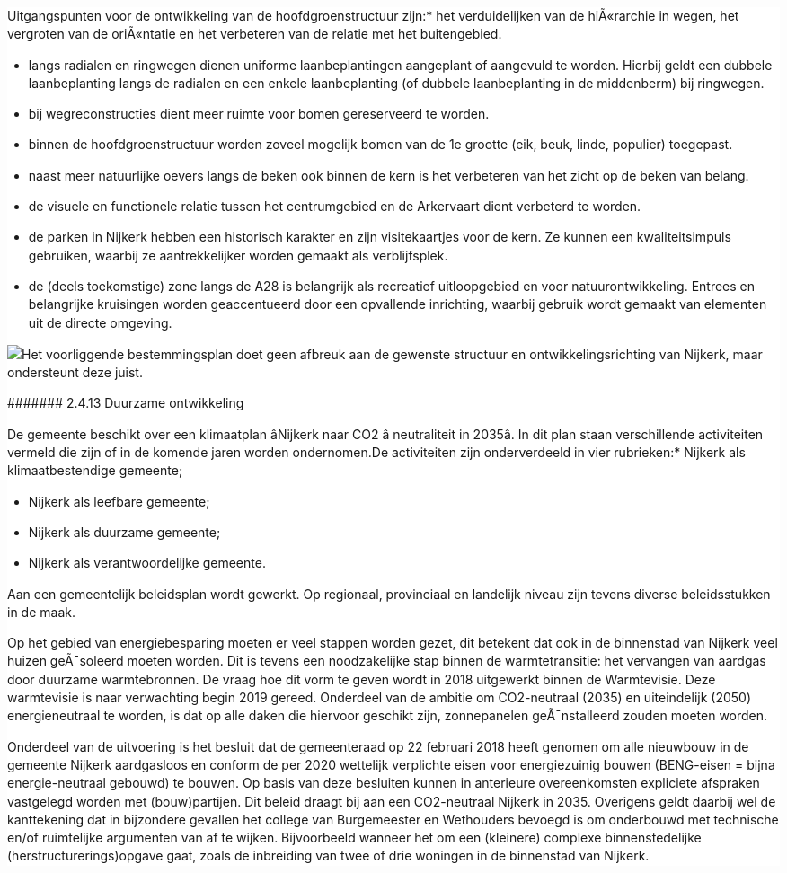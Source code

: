 Uitgangspunten voor de ontwikkeling van de hoofdgroenstructuur zijn:* het verduidelijken van de hiÃ«rarchie in wegen, het vergroten van de oriÃ«ntatie en het verbeteren van de relatie met het buitengebied.

* langs radialen en ringwegen dienen uniforme laanbeplantingen aangeplant of aangevuld te worden. Hierbij geldt een dubbele laanbeplanting langs de radialen en een enkele laanbeplanting (of dubbele laanbeplanting in de middenberm) bij ringwegen.

* bij wegreconstructies dient meer ruimte voor bomen gereserveerd te worden.

* binnen de hoofdgroenstructuur worden zoveel mogelijk bomen van de 1e grootte (eik, beuk, linde, populier) toegepast.

* naast meer natuurlijke oevers langs de beken ook binnen de kern is het verbeteren van het zicht op de beken van belang.

* de visuele en functionele relatie tussen het centrumgebied en de Arkervaart dient verbeterd te worden.

* de parken in Nijkerk hebben een historisch karakter en zijn visitekaartjes voor de kern. Ze kunnen een kwaliteitsimpuls gebruiken, waarbij ze aantrekkelijker worden gemaakt als verblijfsplek.

* de (deels toekomstige) zone langs de A28 is belangrijk als recreatief uitloopgebied en voor natuurontwikkeling. Entrees en belangrijke kruisingen worden geaccentueerd door een opvallende inrichting, waarbij gebruik wordt gemaakt van elementen uit de directe omgeving.

![](i_NL.IMRO.0267.BP0174-0001_afbeelding64.jpg)Het voorliggende bestemmingsplan doet geen afbreuk aan de gewenste structuur en ontwikkelingsrichting van Nijkerk, maar ondersteunt deze juist.

####### 2\.4\.13 Duurzame ontwikkeling

De gemeente beschikt over een klimaatplan âNijkerk naar CO2 â neutraliteit in 2035â. In dit plan staan verschillende activiteiten vermeld die zijn of in de komende jaren worden ondernomen.De activiteiten zijn onderverdeeld in vier rubrieken:* Nijkerk als klimaatbestendige gemeente;

* Nijkerk als leefbare gemeente;

* Nijkerk als duurzame gemeente;

* Nijkerk als verantwoordelijke gemeente.

Aan een gemeentelijk beleidsplan wordt gewerkt. Op regionaal, provinciaal en landelijk niveau zijn tevens diverse beleidsstukken in de maak.

Op het gebied van energiebesparing moeten er veel stappen worden gezet, dit betekent dat ook in de binnenstad van Nijkerk veel huizen geÃ¯soleerd moeten worden. Dit is tevens een noodzakelijke stap binnen de warmtetransitie: het vervangen van aardgas door duurzame warmtebronnen. De vraag hoe dit vorm te geven wordt in 2018 uitgewerkt binnen de Warmtevisie. Deze warmtevisie is naar verwachting begin 2019 gereed. Onderdeel van de ambitie om CO2\-neutraal (2035\) en uiteindelijk (2050\) energieneutraal te worden, is dat op alle daken die hiervoor geschikt zijn, zonnepanelen geÃ¯nstalleerd zouden moeten worden.

Onderdeel van de uitvoering is het besluit dat de gemeenteraad op 22 februari 2018 heeft genomen om alle nieuwbouw in de gemeente Nijkerk aardgasloos en conform de per 2020 wettelijk verplichte eisen voor energiezuinig bouwen (BENG\-eisen \= bijna energie\-neutraal gebouwd) te bouwen. Op basis van deze besluiten kunnen in anterieure overeenkomsten expliciete afspraken vastgelegd worden met (bouw)partijen. Dit beleid draagt bij aan een CO2\-neutraal Nijkerk in 2035\. Overigens geldt daarbij wel de kanttekening dat in bijzondere gevallen het college van Burgemeester en Wethouders bevoegd is om onderbouwd met technische en/of ruimtelijke argumenten van af te wijken. Bijvoorbeeld wanneer het om een (kleinere) complexe binnenstedelijke (herstructurerings)opgave gaat, zoals de inbreiding van twee of drie woningen in de binnenstad van Nijkerk.
